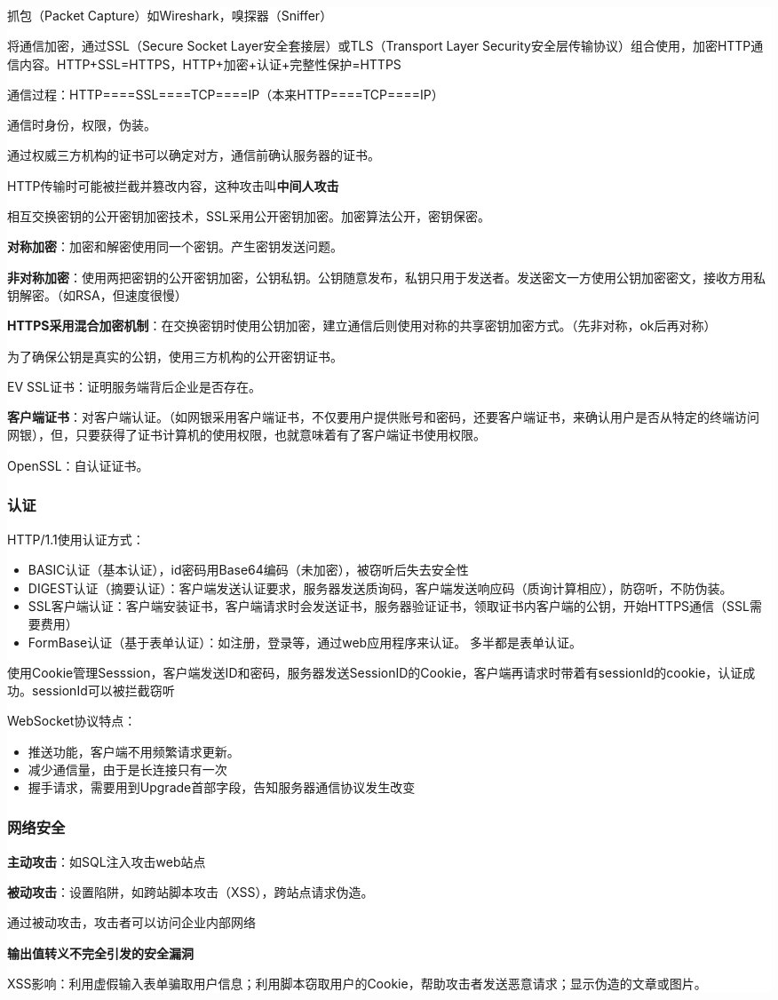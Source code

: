 抓包（Packet Capture）如Wireshark，嗅探器（Sniffer）

将通信加密，通过SSL（Secure Socket Layer安全套接层）或TLS（Transport Layer Security安全层传输协议）组合使用，加密HTTP通信内容。HTTP+SSL=HTTPS，HTTP+加密+认证+完整性保护=HTTPS

通信过程：HTTP====SSL====TCP====IP（本来HTTP====TCP====IP）

通信时身份，权限，伪装。

通过权威三方机构的证书可以确定对方，通信前确认服务器的证书。

HTTP传输时可能被拦截并篡改内容，这种攻击叫**中间人攻击**

相互交换密钥的公开密钥加密技术，SSL采用公开密钥加密。加密算法公开，密钥保密。

**对称加密**：加密和解密使用同一个密钥。产生密钥发送问题。

**非对称加密**：使用两把密钥的公开密钥加密，公钥私钥。公钥随意发布，私钥只用于发送者。发送密文一方使用公钥加密密文，接收方用私钥解密。（如RSA，但速度很慢）

**HTTPS采用混合加密机制**：在交换密钥时使用公钥加密，建立通信后则使用对称的共享密钥加密方式。（先非对称，ok后再对称）

为了确保公钥是真实的公钥，使用三方机构的公开密钥证书。

EV SSL证书：证明服务端背后企业是否存在。

**客户端证书**：对客户端认证。（如网银采用客户端证书，不仅要用户提供账号和密码，还要客户端证书，来确认用户是否从特定的终端访问网银），但，只要获得了证书计算机的使用权限，也就意味着有了客户端证书使用权限。

OpenSSL：自认证证书。

### 认证

HTTP/1.1使用认证方式：

- BASIC认证（基本认证），id密码用Base64编码（未加密），被窃听后失去安全性
- DIGEST认证（摘要认证）：客户端发送认证要求，服务器发送质询码，客户端发送响应码（质询计算相应），防窃听，不防伪装。
- SSL客户端认证：客户端安装证书，客户端请求时会发送证书，服务器验证证书，领取证书内客户端的公钥，开始HTTPS通信（SSL需要费用）
- FormBase认证（基于表单认证）：如注册，登录等，通过web应用程序来认证。
多半都是表单认证。

使用Cookie管理Sesssion，客户端发送ID和密码，服务器发送SessionID的Cookie，客户端再请求时带着有sessionId的cookie，认证成功。sessionId可以被拦截窃听

WebSocket协议特点：

- 推送功能，客户端不用频繁请求更新。
- 减少通信量，由于是长连接只有一次
- 握手请求，需要用到Upgrade首部字段，告知服务器通信协议发生改变

### 网络安全

**主动攻击**：如SQL注入攻击web站点

**被动攻击**：设置陷阱，如跨站脚本攻击（XSS），跨站点请求伪造。

通过被动攻击，攻击者可以访问企业内部网络

**输出值转义不完全引发的安全漏洞**

XSS影响：利用虚假输入表单骗取用户信息；利用脚本窃取用户的Cookie，帮助攻击者发送恶意请求；显示伪造的文章或图片。
